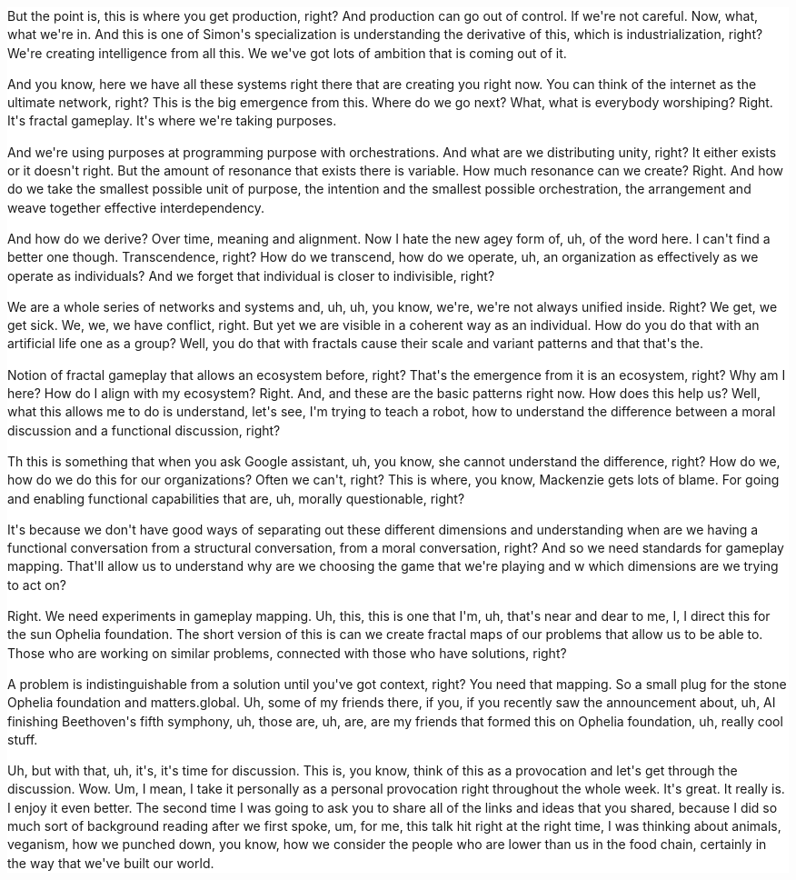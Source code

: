 But the point is, this is where you get production, right? And production can go out of control. If we're not careful. Now, what, what we're in. And this is one of Simon's specialization is understanding the derivative of this, which is industrialization, right? We're creating intelligence from all this. We we've got lots of ambition that is coming out of it.

And you know, here we have all these systems right there that are creating you right now. You can think of the internet as the ultimate network, right? This is the big emergence from this. Where do we go next? What, what is everybody worshiping? Right. It's fractal gameplay. It's where we're taking purposes.

And we're using purposes at programming purpose with orchestrations. And what are we distributing unity, right? It either exists or it doesn't right. But the amount of resonance that exists there is variable. How much resonance can we create? Right. And how do we take the smallest possible unit of purpose, the intention and the smallest possible orchestration, the arrangement and weave together effective interdependency.

And how do we derive? Over time, meaning and alignment. Now I hate the new agey form of, uh, of the word here. I can't find a better one though. Transcendence, right? How do we transcend, how do we operate, uh, an organization as effectively as we operate as individuals? And we forget that individual is closer to indivisible, right?

We are a whole series of networks and systems and, uh, uh, you know, we're, we're not always unified inside. Right? We get, we get sick. We, we, we have conflict, right. But yet we are visible in a coherent way as an individual. How do you do that with an artificial life one as a group? Well, you do that with fractals cause their scale and variant patterns and that that's the.

Notion of fractal gameplay that allows an ecosystem before, right? That's the emergence from it is an ecosystem, right? Why am I here? How do I align with my ecosystem? Right. And, and these are the basic patterns right now. How does this help us? Well, what this allows me to do is understand, let's see, I'm trying to teach a robot, how to understand the difference between a moral discussion and a functional discussion, right?

Th this is something that when you ask Google assistant, uh, you know, she cannot understand the difference, right? How do we, how do we do this for our organizations? Often we can't, right? This is where, you know, Mackenzie gets lots of blame. For going and enabling functional capabilities that are, uh, morally questionable, right?

It's because we don't have good ways of separating out these different dimensions and understanding when are we having a functional conversation from a structural conversation, from a moral conversation, right? And so we need standards for gameplay mapping. That'll allow us to understand why are we choosing the game that we're playing and w which dimensions are we trying to act on?

Right. We need experiments in gameplay mapping. Uh, this, this is one that I'm, uh, that's near and dear to me, I, I direct this for the sun Ophelia foundation. The short version of this is can we create fractal maps of our problems that allow us to be able to. Those who are working on similar problems, connected with those who have solutions, right?

A problem is indistinguishable from a solution until you've got context, right? You need that mapping. So a small plug for the stone Ophelia foundation and matters.global. Uh, some of my friends there, if you, if you recently saw the announcement about, uh, AI finishing Beethoven's fifth symphony, uh, those are, uh, are, are my friends that formed this on Ophelia foundation, uh, really cool stuff.

Uh, but with that, uh, it's, it's time for discussion. This is, you know, think of this as a provocation and let's get through the discussion. Wow. Um, I mean, I take it personally as a personal provocation right throughout the whole week. It's great. It really is. I enjoy it even better. The second time I was going to ask you to share all of the links and ideas that you shared, because I did so much sort of background reading after we first spoke, um, for me, this talk hit right at the right time, I was thinking about animals, veganism, how we punched down, you know, how we consider the people who are lower than us in the food chain, certainly in the way that we've built our world.
